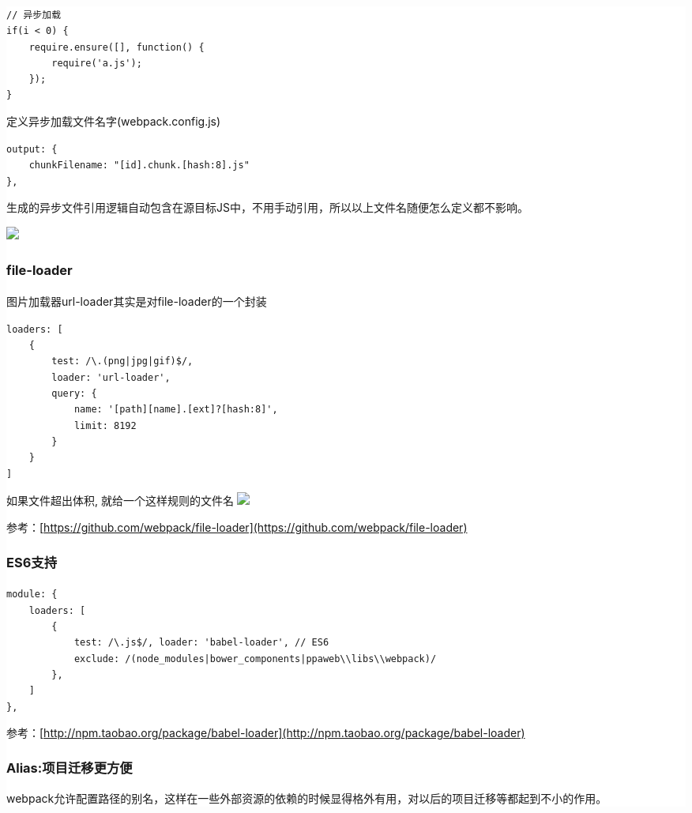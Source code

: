 	// 异步加载
	if(i < 0) {
		require.ensure([], function() {
			require('a.js');
		});
	}

定义异步加载文件名字(webpack.config.js)

	output: {
		chunkFilename: "[id].chunk.[hash:8].js"
	},

生成的异步文件引用逻辑自动包含在源目标JS中，不用手动引用，所以以上文件名随便怎么定义都不影响。

![](https://github.com/diamont1001/webpack-summary/blob/master/imgs/require.ensure-demo.png?raw=true)

### file-loader ###
图片加载器url-loader其实是对file-loader的一个封装

```
loaders: [
	{
		test: /\.(png|jpg|gif)$/,
		loader: 'url-loader',
		query: {
			name: '[path][name].[ext]?[hash:8]',
			limit: 8192
		}
	}
]
```

如果文件超出体积, 就给一个这样规则的文件名
![](https://github.com/diamont1001/webpack-summary/blob/master/imgs/file-loader-demo.png?raw=true)

参考：[https://github.com/webpack/file-loader](https://github.com/webpack/file-loader)

### ES6支持 ###

	module: {
		loaders: [
			{
				test: /\.js$/, loader: 'babel-loader', // ES6
				exclude: /(node_modules|bower_components|ppaweb\\libs\\webpack)/
			},
		]
	},

参考：[http://npm.taobao.org/package/babel-loader](http://npm.taobao.org/package/babel-loader)

### Alias:项目迁移更方便 ###
webpack允许配置路径的别名，这样在一些外部资源的依赖的时候显得格外有用，对以后的项目迁移等都起到不小的作用。
